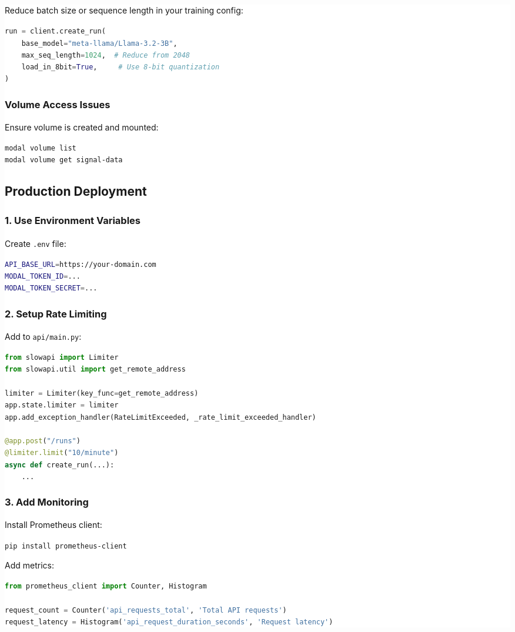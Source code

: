 Reduce batch size or sequence length in your training config:
```python
run = client.create_run(
    base_model="meta-llama/Llama-3.2-3B",
    max_seq_length=1024,  # Reduce from 2048
    load_in_8bit=True,     # Use 8-bit quantization
)
```

### Volume Access Issues

Ensure volume is created and mounted:
```bash
modal volume list
modal volume get signal-data
```

## Production Deployment

### 1. Use Environment Variables

Create `.env` file:
```bash
API_BASE_URL=https://your-domain.com
MODAL_TOKEN_ID=...
MODAL_TOKEN_SECRET=...
```

### 2. Setup Rate Limiting

Add to `api/main.py`:
```python
from slowapi import Limiter
from slowapi.util import get_remote_address

limiter = Limiter(key_func=get_remote_address)
app.state.limiter = limiter
app.add_exception_handler(RateLimitExceeded, _rate_limit_exceeded_handler)

@app.post("/runs")
@limiter.limit("10/minute")
async def create_run(...):
    ...
```

### 3. Add Monitoring

Install Prometheus client:
```bash
pip install prometheus-client
```

Add metrics:
```python
from prometheus_client import Counter, Histogram

request_count = Counter('api_requests_total', 'Total API requests')
request_latency = Histogram('api_request_duration_seconds', 'Request latency')
```
